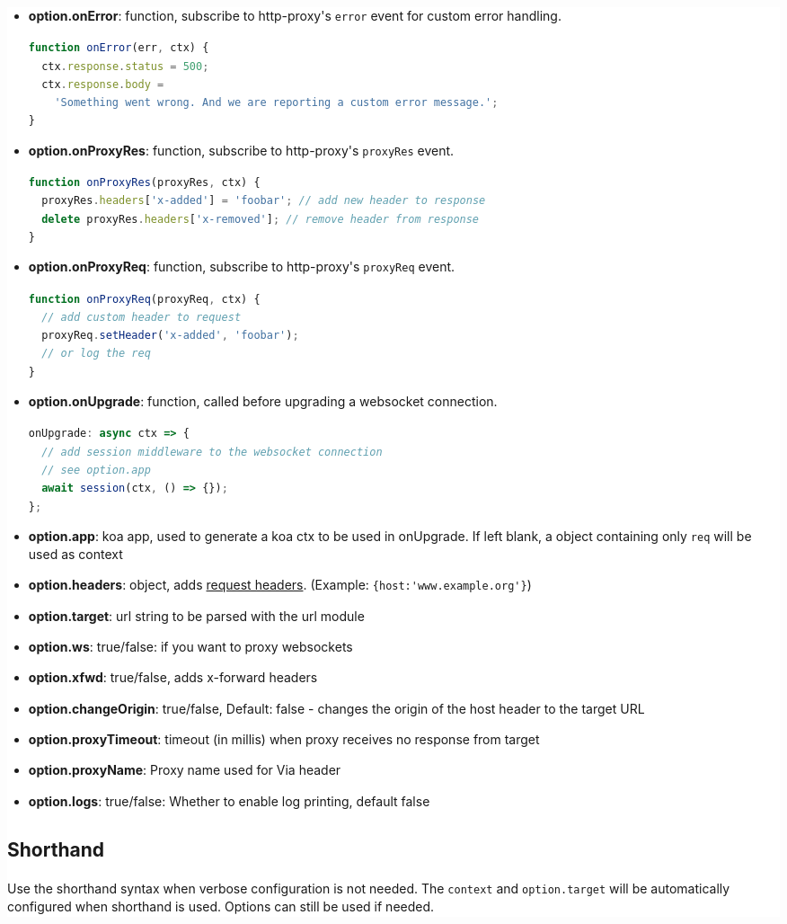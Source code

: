 - **option.onError**: function, subscribe to http-proxy's `error` event for custom error handling.

  ```javascript
  function onError(err, ctx) {
    ctx.response.status = 500;
    ctx.response.body =
      'Something went wrong. And we are reporting a custom error message.';
  }
  ```

- **option.onProxyRes**: function, subscribe to http-proxy's `proxyRes` event.

  ```javascript
  function onProxyRes(proxyRes, ctx) {
    proxyRes.headers['x-added'] = 'foobar'; // add new header to response
    delete proxyRes.headers['x-removed']; // remove header from response
  }
  ```

- **option.onProxyReq**: function, subscribe to http-proxy's `proxyReq` event.

  ```javascript
  function onProxyReq(proxyReq, ctx) {
    // add custom header to request
    proxyReq.setHeader('x-added', 'foobar');
    // or log the req
  }
  ```

- **option.onUpgrade**: function, called before upgrading a websocket connection.

  ```javascript
  onUpgrade: async ctx => {
    // add session middleware to the websocket connection
    // see option.app
    await session(ctx, () => {});
  };
  ```

- **option.app**: koa app, used to generate a koa ctx to be used in onUpgrade. If left blank, a object containing only `req` will be used as context
- **option.headers**: object, adds [request headers](https://en.wikipedia.org/wiki/List_of_HTTP_header_fields#Request_fields). (Example: `{host:'www.example.org'}`)
- **option.target**: url string to be parsed with the url module
- **option.ws**: true/false: if you want to proxy websockets
- **option.xfwd**: true/false, adds x-forward headers
- **option.changeOrigin**: true/false, Default: false - changes the origin of the host header to the target URL
- **option.proxyTimeout**: timeout (in millis) when proxy receives no response from target
- **option.proxyName**: Proxy name used for Via header
- **option.logs**: true/false: Whether to enable log printing, default false

## Shorthand

Use the shorthand syntax when verbose configuration is not needed. The `context` and `option.target` will be automatically configured when shorthand is used. Options can still be used if needed.
